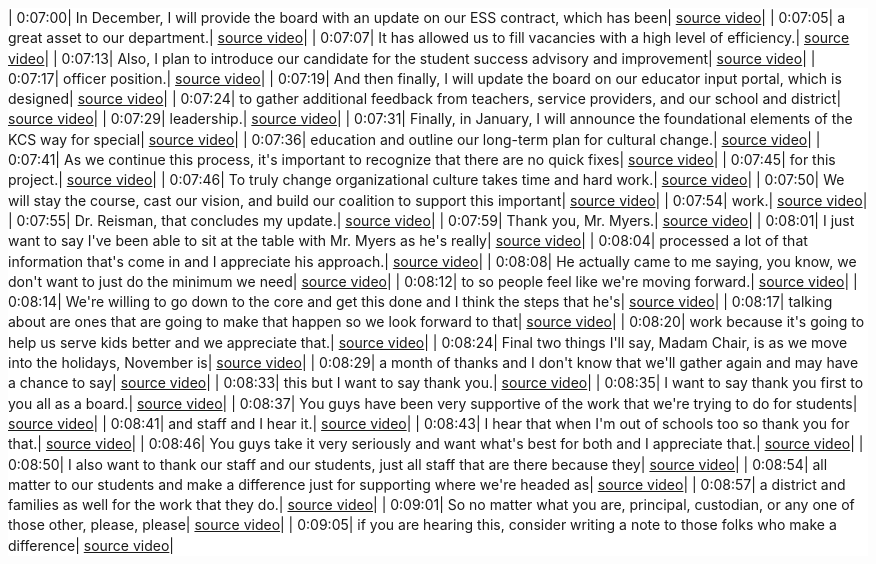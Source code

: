 | 0:07:00| In December, I will provide the board with an update on our ESS contract, which has been| [source video](https://archive.org/details/school-board-ws-4178-231107?start=420)|
| 0:07:05| a great asset to our department.| [source video](https://archive.org/details/school-board-ws-4178-231107?start=425)|
| 0:07:07| It has allowed us to fill vacancies with a high level of efficiency.| [source video](https://archive.org/details/school-board-ws-4178-231107?start=427)|
| 0:07:13| Also, I plan to introduce our candidate for the student success advisory and improvement| [source video](https://archive.org/details/school-board-ws-4178-231107?start=433)|
| 0:07:17| officer position.| [source video](https://archive.org/details/school-board-ws-4178-231107?start=437)|
| 0:07:19| And then finally, I will update the board on our educator input portal, which is designed| [source video](https://archive.org/details/school-board-ws-4178-231107?start=439)|
| 0:07:24| to gather additional feedback from teachers, service providers, and our school and district| [source video](https://archive.org/details/school-board-ws-4178-231107?start=444)|
| 0:07:29| leadership.| [source video](https://archive.org/details/school-board-ws-4178-231107?start=449)|
| 0:07:31| Finally, in January, I will announce the foundational elements of the KCS way for special| [source video](https://archive.org/details/school-board-ws-4178-231107?start=451)|
| 0:07:36| education and outline our long-term plan for cultural change.| [source video](https://archive.org/details/school-board-ws-4178-231107?start=456)|
| 0:07:41| As we continue this process, it's important to recognize that there are no quick fixes| [source video](https://archive.org/details/school-board-ws-4178-231107?start=461)|
| 0:07:45| for this project.| [source video](https://archive.org/details/school-board-ws-4178-231107?start=465)|
| 0:07:46| To truly change organizational culture takes time and hard work.| [source video](https://archive.org/details/school-board-ws-4178-231107?start=466)|
| 0:07:50| We will stay the course, cast our vision, and build our coalition to support this important| [source video](https://archive.org/details/school-board-ws-4178-231107?start=470)|
| 0:07:54| work.| [source video](https://archive.org/details/school-board-ws-4178-231107?start=474)|
| 0:07:55| Dr. Reisman, that concludes my update.| [source video](https://archive.org/details/school-board-ws-4178-231107?start=475)|
| 0:07:59| Thank you, Mr. Myers.| [source video](https://archive.org/details/school-board-ws-4178-231107?start=479)|
| 0:08:01| I just want to say I've been able to sit at the table with Mr. Myers as he's really| [source video](https://archive.org/details/school-board-ws-4178-231107?start=481)|
| 0:08:04| processed a lot of that information that's come in and I appreciate his approach.| [source video](https://archive.org/details/school-board-ws-4178-231107?start=484)|
| 0:08:08| He actually came to me saying, you know, we don't want to just do the minimum we need| [source video](https://archive.org/details/school-board-ws-4178-231107?start=488)|
| 0:08:12| to so people feel like we're moving forward.| [source video](https://archive.org/details/school-board-ws-4178-231107?start=492)|
| 0:08:14| We're willing to go down to the core and get this done and I think the steps that he's| [source video](https://archive.org/details/school-board-ws-4178-231107?start=494)|
| 0:08:17| talking about are ones that are going to make that happen so we look forward to that| [source video](https://archive.org/details/school-board-ws-4178-231107?start=497)|
| 0:08:20| work because it's going to help us serve kids better and we appreciate that.| [source video](https://archive.org/details/school-board-ws-4178-231107?start=500)|
| 0:08:24| Final two things I'll say, Madam Chair, is as we move into the holidays, November is| [source video](https://archive.org/details/school-board-ws-4178-231107?start=504)|
| 0:08:29| a month of thanks and I don't know that we'll gather again and may have a chance to say| [source video](https://archive.org/details/school-board-ws-4178-231107?start=509)|
| 0:08:33| this but I want to say thank you.| [source video](https://archive.org/details/school-board-ws-4178-231107?start=513)|
| 0:08:35| I want to say thank you first to you all as a board.| [source video](https://archive.org/details/school-board-ws-4178-231107?start=515)|
| 0:08:37| You guys have been very supportive of the work that we're trying to do for students| [source video](https://archive.org/details/school-board-ws-4178-231107?start=517)|
| 0:08:41| and staff and I hear it.| [source video](https://archive.org/details/school-board-ws-4178-231107?start=521)|
| 0:08:43| I hear that when I'm out of schools too so thank you for that.| [source video](https://archive.org/details/school-board-ws-4178-231107?start=523)|
| 0:08:46| You guys take it very seriously and want what's best for both and I appreciate that.| [source video](https://archive.org/details/school-board-ws-4178-231107?start=526)|
| 0:08:50| I also want to thank our staff and our students, just all staff that are there because they| [source video](https://archive.org/details/school-board-ws-4178-231107?start=530)|
| 0:08:54| all matter to our students and make a difference just for supporting where we're headed as| [source video](https://archive.org/details/school-board-ws-4178-231107?start=534)|
| 0:08:57| a district and families as well for the work that they do.| [source video](https://archive.org/details/school-board-ws-4178-231107?start=537)|
| 0:09:01| So no matter what you are, principal, custodian, or any one of those other, please, please| [source video](https://archive.org/details/school-board-ws-4178-231107?start=541)|
| 0:09:05| if you are hearing this, consider writing a note to those folks who make a difference| [source video](https://archive.org/details/school-board-ws-4178-231107?start=545)|
